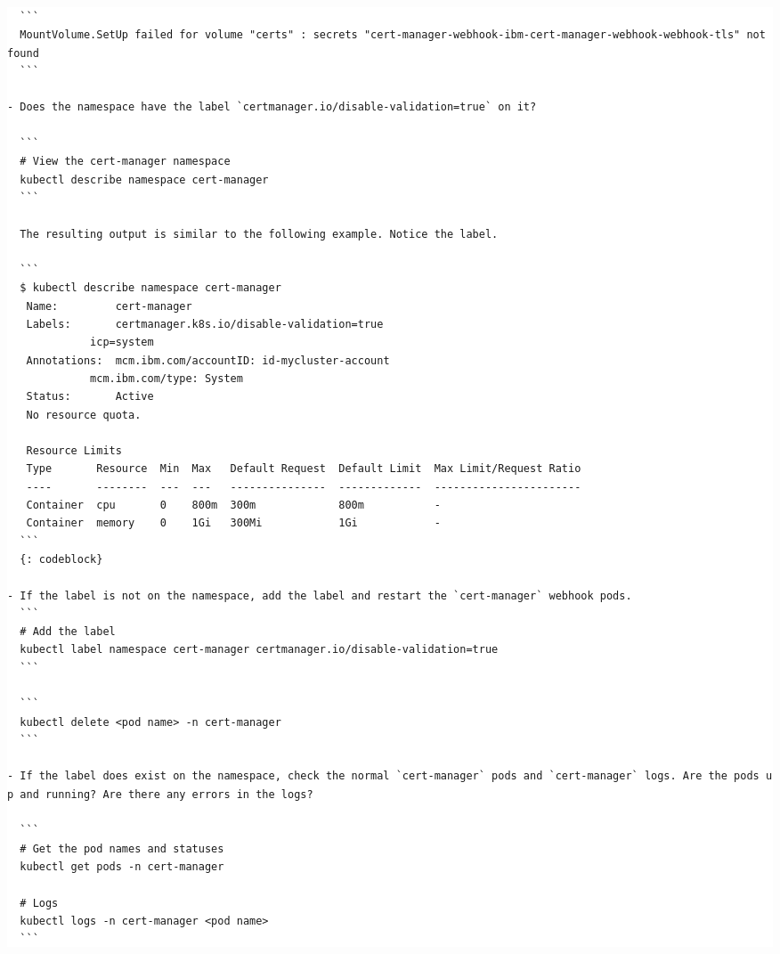       ```
      MountVolume.SetUp failed for volume "certs" : secrets "cert-manager-webhook-ibm-cert-manager-webhook-webhook-tls" not found
      ```

    - Does the namespace have the label `certmanager.io/disable-validation=true` on it?

      ```
      # View the cert-manager namespace
      kubectl describe namespace cert-manager
      ```

      The resulting output is similar to the following example. Notice the label.

      ```
      $ kubectl describe namespace cert-manager
       Name:         cert-manager
       Labels:       certmanager.k8s.io/disable-validation=true
                 icp=system
       Annotations:  mcm.ibm.com/accountID: id-mycluster-account
                 mcm.ibm.com/type: System
       Status:       Active
       No resource quota.

       Resource Limits
       Type       Resource  Min  Max   Default Request  Default Limit  Max Limit/Request Ratio
       ----       --------  ---  ---   ---------------  -------------  -----------------------
       Container  cpu       0    800m  300m             800m           -
       Container  memory    0    1Gi   300Mi            1Gi            -
      ```
      {: codeblock}

    - If the label is not on the namespace, add the label and restart the `cert-manager` webhook pods.
      ```
      # Add the label
      kubectl label namespace cert-manager certmanager.io/disable-validation=true
      ```

      ```
      kubectl delete <pod name> -n cert-manager
      ```

    - If the label does exist on the namespace, check the normal `cert-manager` pods and `cert-manager` logs. Are the pods up and running? Are there any errors in the logs?

      ```
      # Get the pod names and statuses
      kubectl get pods -n cert-manager

      # Logs
      kubectl logs -n cert-manager <pod name>
      ```
